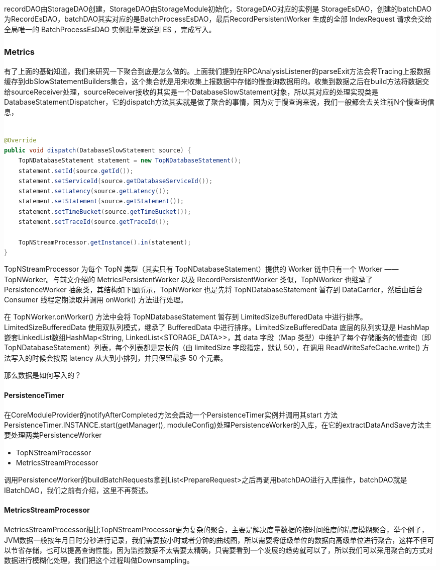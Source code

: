 recordDAO由StorageDAO创建，StorageDAO由StorageModule初始化，StorageDAO对应的实例是 StorageEsDAO，创建的batchDAO为RecordEsDAO，batchDAO其实对应的是BatchProcessEsDAO，最后RecordPersistentWorker 生成的全部 IndexRequest 请求会交给全局唯一的 BatchProcessEsDAO 实例批量发送到 ES ，完成写入。

### Metrics

有了上面的基础知道，我们来研究一下聚合到底是怎么做的。上面我们提到在RPCAnalysisListener的parseExit方法会将Tracing上报数据缓存到dbSlowStatementBuilders集合，这个集合就是用来收集上报数据中存储的慢查询数据用的。收集到数据之后在build方法将数据交给sourceReceiver处理，sourceReceiver接收的其实是一个DatabaseSlowStatement对象，所以其对应的处理实现类是DatabaseStatementDispatcher，它的dispatch方法其实就是做了聚合的事情，因为对于慢查询来说，我们一般都会去关注前N个慢查询信息，

``` java

@Override
public void dispatch(DatabaseSlowStatement source) {
    TopNDatabaseStatement statement = new TopNDatabaseStatement();
    statement.setId(source.getId());
    statement.setServiceId(source.getDatabaseServiceId());
    statement.setLatency(source.getLatency());
    statement.setStatement(source.getStatement());
    statement.setTimeBucket(source.getTimeBucket());
    statement.setTraceId(source.getTraceId());

    TopNStreamProcessor.getInstance().in(statement);
}
```

TopNStreamProcessor 为每个 TopN 类型（其实只有 TopNDatabaseStatement）提供的 Worker 链中只有一个 Worker —— TopNWorker。与前文介绍的 MetricsPersistentWorker 以及 RecordPersistentWorker 类似，TopNWorker 也继承了 PersistenceWorker 抽象类，其结构如下图所示，TopNWorker 也是先将 TopNDatabaseStatement 暂存到 DataCarrier，然后由后台 Consumer 线程定期读取并调用 onWork() 方法进行处理。

在 TopNWorker.onWorker() 方法中会将 TopNDatabaseStatement 暂存到 LimitedSizeBufferedData 中进行排序。LimitedSizeBufferedData 使用双队列模式，继承了 BufferedData 中进行排序。LimitedSizeBufferedData 底层的队列实现是 HashMap嵌套LinkedList数组HashMap<String, LinkedList\<STORAGE_DATA>>，其 data 字段（Map 类型）中维护了每个存储服务的慢查询（即 TopNDatabaseStatement）列表，每个列表都是定长的（由 limitedSize 字段指定，默认 50），在调用 ReadWriteSafeCache.write() 方法写入的时候会按照 latency 从大到小排列，并只保留最多 50 个元素。

那么数据是如何写入的？

#### PersistenceTimer

在CoreModuleProvider的notifyAfterCompleted方法会启动一个PersistenceTimer实例并调用其start 方法PersistenceTimer.INSTANCE.start(getManager(), moduleConfig)处理PersistenceWorker的入库，在它的extractDataAndSave方法主要处理两类PersistenceWorker

- TopNStreamProcessor
- MetricsStreamProcessor

调用PersistenceWorker的buildBatchRequests拿到List\<PrepareRequest>之后再调用batchDAO进行入库操作，batchDAO就是IBatchDAO，我们之前有介绍，这里不再赘述。

#### MetricsStreamProcessor

MetricsStreamProcessor相比TopNStreamProcessor更为复杂的聚合，主要是解决度量数据的按时间维度的精度模糊聚合，举个例子，JVM数据一般按年月日时分秒进行记录，我们需要按小时或者分钟的曲线图，所以需要将低级单位的数据向高级单位进行聚合，这样不但可以节省存储，也可以提高查询性能，因为监控数据不太需要太精确，只需要看到一个发展的趋势就可以了，所以我们可以采用聚合的方式对数据进行模糊化处理，我们把这个过程叫做Downsampling。

